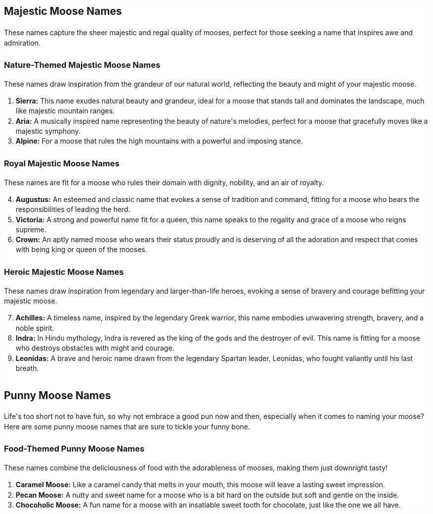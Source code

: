 ## Majestic Moose Names 
These names capture the sheer majestic and regal quality of mooses, perfect for those seeking a name that inspires awe and admiration. 

### Nature-Themed Majestic Moose Names 
These names draw inspiration from the grandeur of our natural world, reflecting the beauty and might of your majestic moose. 

1. **Sierra:** This name exudes natural beauty and grandeur, ideal for a moose that stands tall and dominates the landscape, much like majestic mountain ranges. 
2. **Aria:** A musically inspired name representing the beauty of nature's melodies, perfect for a moose that gracefully moves like a majestic symphony. 
3. **Alpine:** For a moose that rules the high mountains with a powerful and imposing stance. 

### Royal Majestic Moose Names 
These names are fit for a moose who rules their domain with dignity, nobility, and an air of royalty. 

4. **Augustus:** An esteemed and classic name that evokes a sense of tradition and command, fitting for a moose who bears the responsibilities of leading the herd. 
5. **Victoria:** A strong and powerful name fit for a queen, this name speaks to the regality and grace of a moose who reigns supreme. 
6. **Crown:** An aptly named moose who wears their status proudly and is deserving of all the adoration and respect that comes with being king or queen of the mooses. 

### Heroic Majestic Moose Names 
These names draw inspiration from legendary and larger-than-life heroes, evoking a sense of bravery and courage befitting your majestic moose. 

7. **Achilles:** A timeless name, inspired by the legendary Greek warrior, this name embodies unwavering strength, bravery, and a noble spirit. 
8. **Indra:** In Hindu mythology, Indra is revered as the king of the gods and the destroyer of evil. This name is fitting for a moose who destroys obstacles with might and courage. 
9. **Leonidas:** A brave and heroic name drawn from the legendary Spartan leader, Leonidas, who fought valiantly until his last breath. 

## Punny Moose Names 
Life's too short not to have fun, so why not embrace a good pun now and then, especially when it comes to naming your moose? Here are some punny moose names that are sure to tickle your funny bone. 

### Food-Themed Punny Moose Names 
These names combine the deliciousness of food with the adorableness of mooses, making them just downright tasty! 

1. **Caramel Moose:** Like a caramel candy that melts in your mouth, this moose will leave a lasting sweet impression. 
2. **Pecan Moose:** A nutty and sweet name for a moose who is a bit hard on the outside but soft and gentle on the inside. 
3. **Chocoholic Moose:** A fun name for a moose with an insatiable sweet tooth for chocolate, just like the one we all have. 
